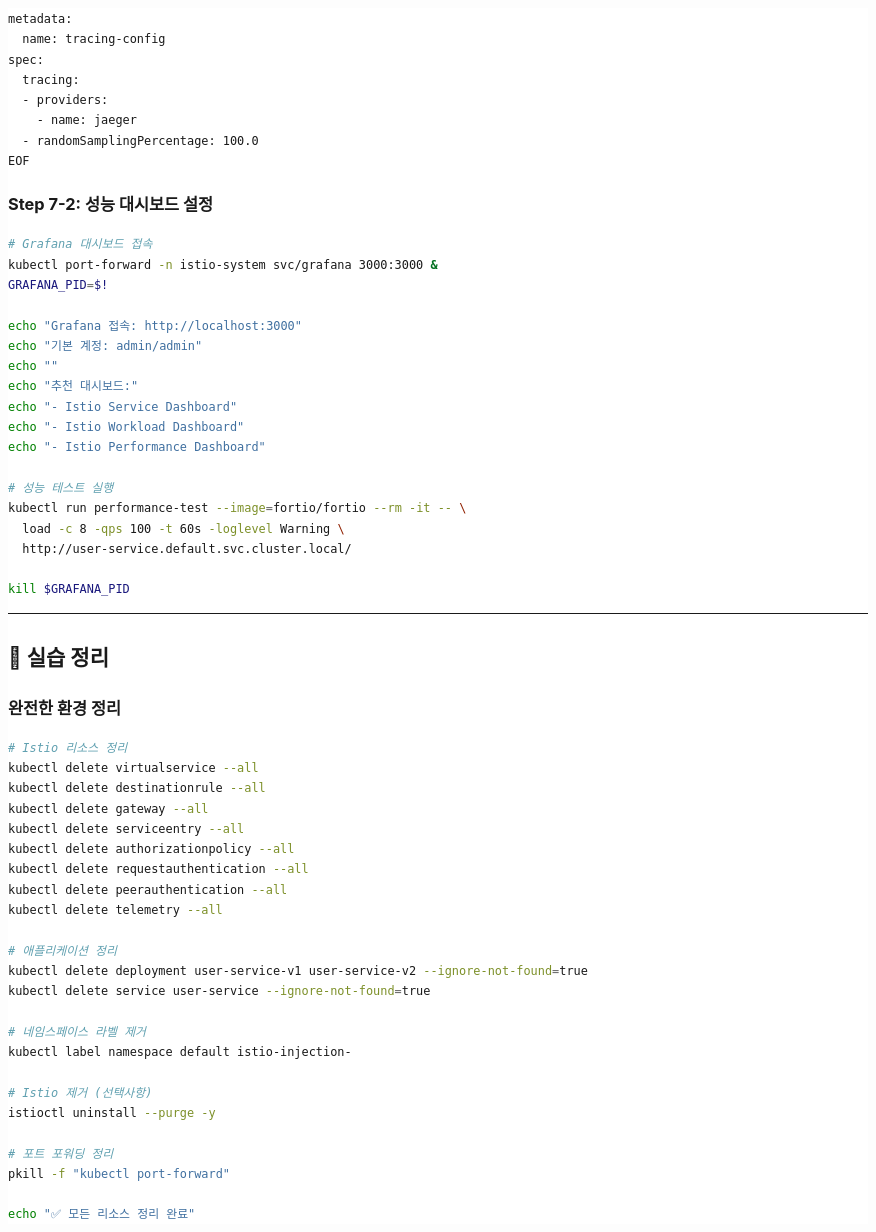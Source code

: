 ```bash
metadata:
  name: tracing-config
spec:
  tracing:
  - providers:
    - name: jaeger
  - randomSamplingPercentage: 100.0
EOF
```

### Step 7-2: 성능 대시보드 설정

```bash
# Grafana 대시보드 접속
kubectl port-forward -n istio-system svc/grafana 3000:3000 &
GRAFANA_PID=$!

echo "Grafana 접속: http://localhost:3000"
echo "기본 계정: admin/admin"
echo ""
echo "추천 대시보드:"
echo "- Istio Service Dashboard"
echo "- Istio Workload Dashboard"
echo "- Istio Performance Dashboard"

# 성능 테스트 실행
kubectl run performance-test --image=fortio/fortio --rm -it -- \
  load -c 8 -qps 100 -t 60s -loglevel Warning \
  http://user-service.default.svc.cluster.local/

kill $GRAFANA_PID
```

---

## 🧹 실습 정리

### 완전한 환경 정리

```bash
# Istio 리소스 정리
kubectl delete virtualservice --all
kubectl delete destinationrule --all
kubectl delete gateway --all
kubectl delete serviceentry --all
kubectl delete authorizationpolicy --all
kubectl delete requestauthentication --all
kubectl delete peerauthentication --all
kubectl delete telemetry --all

# 애플리케이션 정리
kubectl delete deployment user-service-v1 user-service-v2 --ignore-not-found=true
kubectl delete service user-service --ignore-not-found=true

# 네임스페이스 라벨 제거
kubectl label namespace default istio-injection-

# Istio 제거 (선택사항)
istioctl uninstall --purge -y

# 포트 포워딩 정리
pkill -f "kubectl port-forward"

echo "✅ 모든 리소스 정리 완료"
```